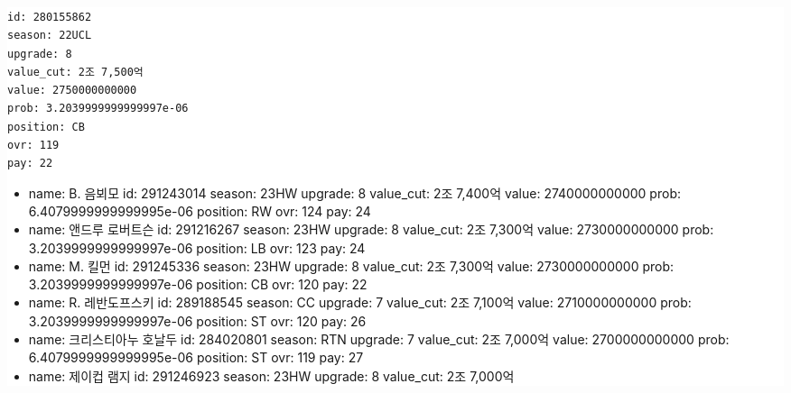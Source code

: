     id: 280155862
    season: 22UCL
    upgrade: 8
    value_cut: 2조 7,500억
    value: 2750000000000
    prob: 3.2039999999999997e-06
    position: CB
    ovr: 119
    pay: 22
  - name: B. 음뵈모
    id: 291243014
    season: 23HW
    upgrade: 8
    value_cut: 2조 7,400억
    value: 2740000000000
    prob: 6.4079999999999995e-06
    position: RW
    ovr: 124
    pay: 24
  - name: 앤드루 로버트슨
    id: 291216267
    season: 23HW
    upgrade: 8
    value_cut: 2조 7,300억
    value: 2730000000000
    prob: 3.2039999999999997e-06
    position: LB
    ovr: 123
    pay: 24
  - name: M. 킬먼
    id: 291245336
    season: 23HW
    upgrade: 8
    value_cut: 2조 7,300억
    value: 2730000000000
    prob: 3.2039999999999997e-06
    position: CB
    ovr: 120
    pay: 22
  - name: R. 레반도프스키
    id: 289188545
    season: CC
    upgrade: 7
    value_cut: 2조 7,100억
    value: 2710000000000
    prob: 3.2039999999999997e-06
    position: ST
    ovr: 120
    pay: 26
  - name: 크리스티아누 호날두
    id: 284020801
    season: RTN
    upgrade: 7
    value_cut: 2조 7,000억
    value: 2700000000000
    prob: 6.4079999999999995e-06
    position: ST
    ovr: 119
    pay: 27
  - name: 제이컵 램지
    id: 291246923
    season: 23HW
    upgrade: 8
    value_cut: 2조 7,000억